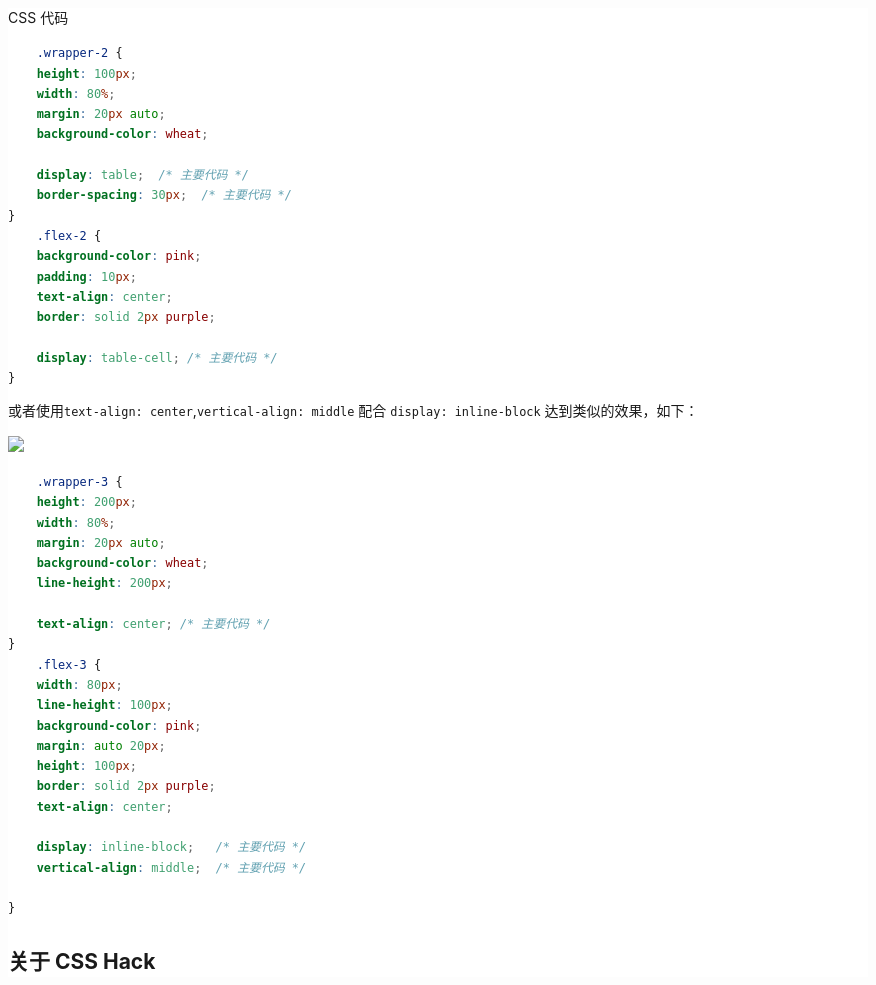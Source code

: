 CSS 代码

```css
    .wrapper-2 {
    height: 100px;
    width: 80%;
    margin: 20px auto;
    background-color: wheat;
    
    display: table;  /* 主要代码 */
    border-spacing: 30px;  /* 主要代码 */
}
    .flex-2 {
    background-color: pink;
    padding: 10px;
    text-align: center;
    border: solid 2px purple;
    
    display: table-cell; /* 主要代码 */
}
```

或者使用`text-align: center`,`vertical-align: middle` 配合 `display: inline-block` 达到类似的效果，如下：

![](/images/jueJin/3c9d89e283644e5.png)

```css
    .wrapper-3 {
    height: 200px;
    width: 80%;
    margin: 20px auto;
    background-color: wheat;
    line-height: 200px;
    
    text-align: center; /* 主要代码 */
}
    .flex-3 {
    width: 80px;
    line-height: 100px;
    background-color: pink;
    margin: auto 20px;
    height: 100px;
    border: solid 2px purple;
    text-align: center;
    
    display: inline-block;   /* 主要代码 */
    vertical-align: middle;  /* 主要代码 */
    
}
```

关于 CSS Hack
-----------
